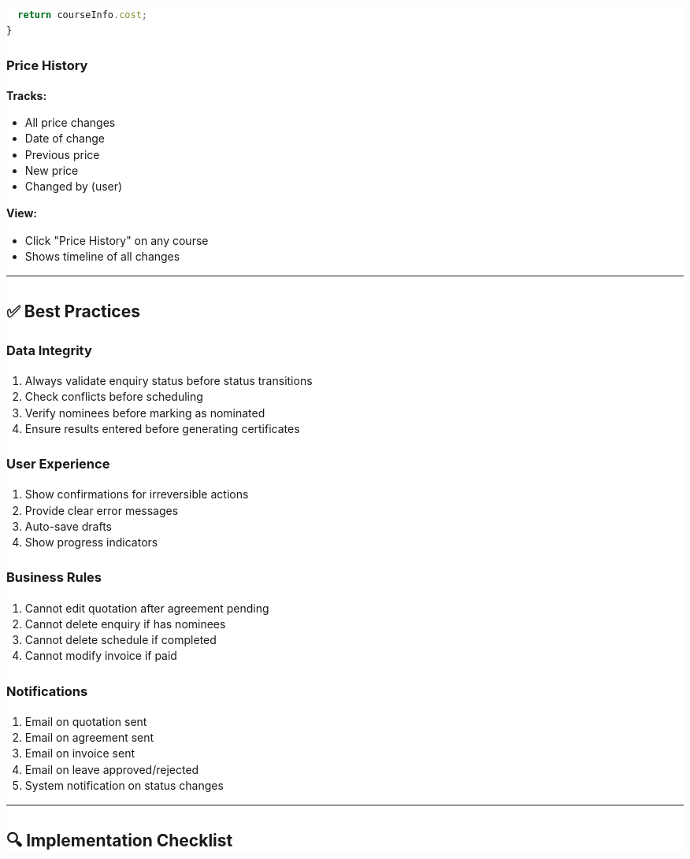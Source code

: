 ```javascript
  return courseInfo.cost;
}
```

### Price History

**Tracks:**
- All price changes
- Date of change
- Previous price
- New price
- Changed by (user)

**View:**
- Click "Price History" on any course
- Shows timeline of all changes

---

## ✅ Best Practices

### Data Integrity
1. Always validate enquiry status before status transitions
2. Check conflicts before scheduling
3. Verify nominees before marking as nominated
4. Ensure results entered before generating certificates

### User Experience
1. Show confirmations for irreversible actions
2. Provide clear error messages
3. Auto-save drafts
4. Show progress indicators

### Business Rules
1. Cannot edit quotation after agreement pending
2. Cannot delete enquiry if has nominees
3. Cannot delete schedule if completed
4. Cannot modify invoice if paid

### Notifications
1. Email on quotation sent
2. Email on agreement sent
3. Email on invoice sent
4. Email on leave approved/rejected
5. System notification on status changes

---

## 🔍 Implementation Checklist
